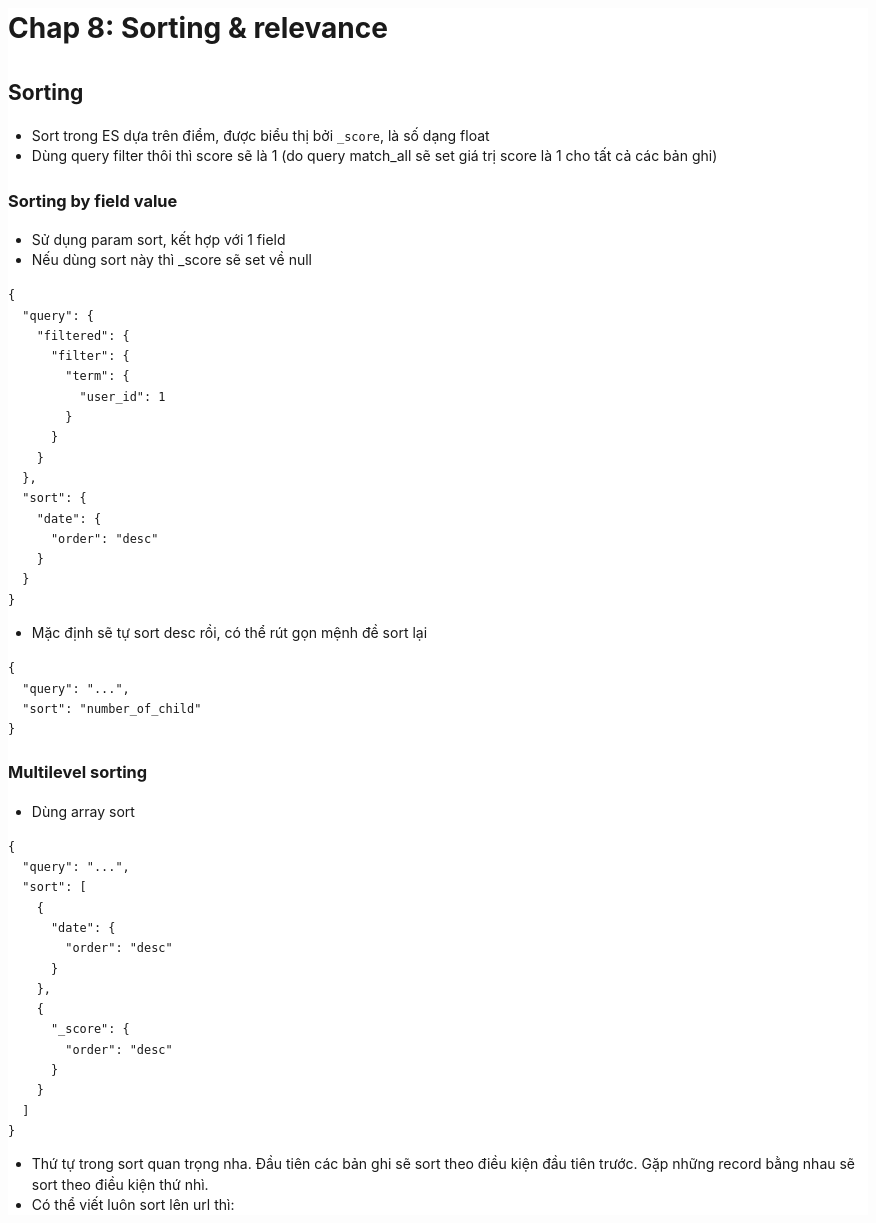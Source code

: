 # Chap 8: Sorting & relevance
## Sorting
- Sort trong ES dựa trên điểm, được biểu thị bởi `_score`, là số dạng float
- Dùng query filter thôi thì score sẽ là 1 (do query match_all sẽ set giá trị score là 1 cho tất cả các bản ghi)

### Sorting by field value
- Sử dụng param sort, kết hợp với 1 field
- Nếu dùng sort này thì _score sẽ set về null
```
{
  "query": {
    "filtered": {
      "filter": {
        "term": {
          "user_id": 1
        }
      }
    }
  },
  "sort": {
    "date": {
      "order": "desc"
    }
  }
}
```
- Mặc định sẽ tự sort desc rồi, có thể rút gọn mệnh đề sort lại
```
{
  "query": "...",
  "sort": "number_of_child"
}
```

### Multilevel sorting
- Dùng array sort
```
{
  "query": "...",
  "sort": [
    {
      "date": {
        "order": "desc"
      }
    },
    {
      "_score": {
        "order": "desc"
      }
    }
  ]
}
```
- Thứ tự trong sort quan trọng nha. Đầu tiên các bản ghi sẽ sort theo điều kiện đầu tiên trước. Gặp những record bằng nhau sẽ sort theo điều kiện thứ nhì.
- Có thể viết luôn sort lên url thì:
